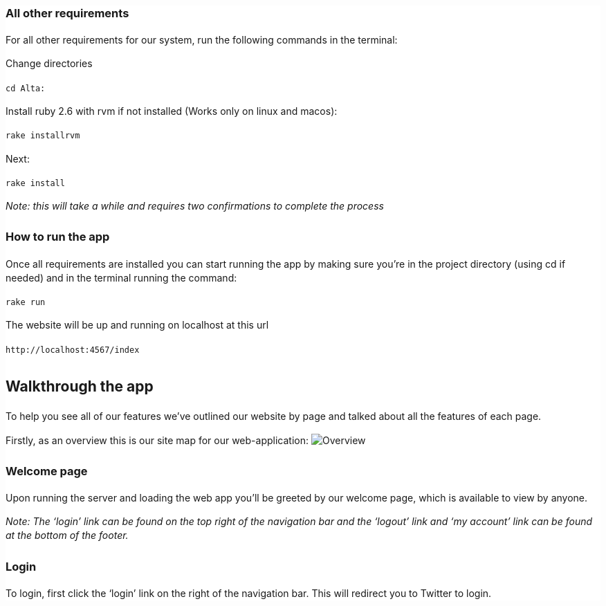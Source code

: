 ### All other requirements

For all other requirements for our system, run the
following commands in the terminal:

Change directories
```
cd Alta:
```
Install ruby 2.6 with rvm if not installed (Works only on linux and macos):
```
rake installrvm
```

Next:
```
rake install
```
_Note: this will take a while and requires two confirmations to complete the process_


### How to run the app

Once all requirements are installed you can start running the app by making sure you’re in
the project directory (using ​cd ​if needed) and in the terminal running the command:
```
rake run
```
The website will be up and running on localhost at this url
```
http://localhost:4567/index
```

## Walkthrough the app

To help you see all of our features we’ve outlined our website by page and talked about all
the features of each page.

Firstly, as an overview this is our site map for our web-application:
![Overview](https://user-images.githubusercontent.com/44678221/66308823-e94db800-e8ff-11e9-976e-9d0ce2334179.png)

### Welcome page

Upon running the server and loading the web app you’ll be greeted by our welcome page,
which is available to view by anyone.

_Note: The ‘login’ link can be found on the top right of the navigation bar and the ‘logout’ link
and ‘my account’ link can be found at the bottom of the footer._

### Login

To login, first click the ‘login’ link on the right of the navigation bar. This will redirect you to
Twitter to login.
